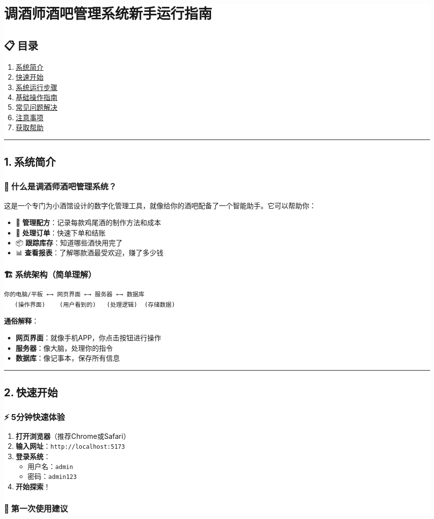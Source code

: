 # 调酒师酒吧管理系统新手运行指南

## 📋 目录

1. [系统简介](#1-系统简介)
2. [快速开始](#2-快速开始)
3. [系统运行步骤](#3-系统运行步骤)
4. [基础操作指南](#4-基础操作指南)
5. [常见问题解决](#5-常见问题解决)
6. [注意事项](#6-注意事项)
7. [获取帮助](#7-获取帮助)

---

## 1. 系统简介

### 🎯 什么是调酒师酒吧管理系统？

这是一个专门为小酒馆设计的数字化管理工具，就像给你的酒吧配备了一个智能助手。它可以帮助你：

- 📝 **管理配方**：记录每款鸡尾酒的制作方法和成本
- 🛒 **处理订单**：快速下单和结账
- 📦 **跟踪库存**：知道哪些酒快用完了
- 📊 **查看报表**：了解哪款酒最受欢迎，赚了多少钱

### 🏗️ 系统架构（简单理解）

```
你的电脑/平板 ←→ 网页界面 ←→ 服务器 ←→ 数据库
   (操作界面)    (用户看到的)   (处理逻辑)  (存储数据)
```

**通俗解释**：
- **网页界面**：就像手机APP，你点击按钮进行操作
- **服务器**：像大脑，处理你的指令
- **数据库**：像记事本，保存所有信息

---

## 2. 快速开始

### ⚡ 5分钟快速体验

1. **打开浏览器**（推荐Chrome或Safari）
2. **输入网址**：`http://localhost:5173`
3. **登录系统**：
   - 用户名：`admin`
   - 密码：`admin123`
4. **开始探索**！

### 🎯 第一次使用建议
